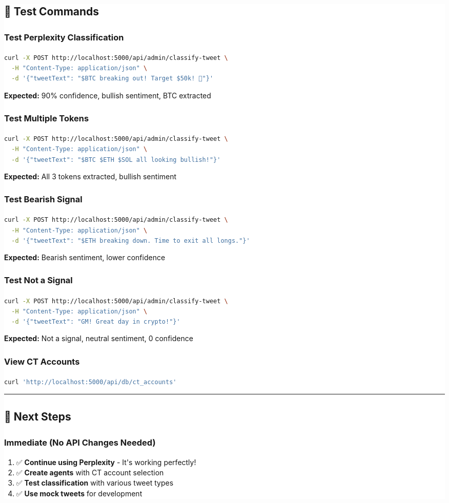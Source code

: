 
## 🧪 Test Commands

### Test Perplexity Classification
```bash
curl -X POST http://localhost:5000/api/admin/classify-tweet \
  -H "Content-Type: application/json" \
  -d '{"tweetText": "$BTC breaking out! Target $50k! 🚀"}'
```

**Expected:** 90% confidence, bullish sentiment, BTC extracted

### Test Multiple Tokens
```bash
curl -X POST http://localhost:5000/api/admin/classify-tweet \
  -H "Content-Type: application/json" \
  -d '{"tweetText": "$BTC $ETH $SOL all looking bullish!"}'
```

**Expected:** All 3 tokens extracted, bullish sentiment

### Test Bearish Signal
```bash
curl -X POST http://localhost:5000/api/admin/classify-tweet \
  -H "Content-Type: application/json" \
  -d '{"tweetText": "$ETH breaking down. Time to exit all longs."}'
```

**Expected:** Bearish sentiment, lower confidence

### Test Not a Signal
```bash
curl -X POST http://localhost:5000/api/admin/classify-tweet \
  -H "Content-Type: application/json" \
  -d '{"tweetText": "GM! Great day in crypto!"}'
```

**Expected:** Not a signal, neutral sentiment, 0 confidence

### View CT Accounts
```bash
curl 'http://localhost:5000/api/db/ct_accounts'
```

---

## 🎯 Next Steps

### Immediate (No API Changes Needed)
1. ✅ **Continue using Perplexity** - It's working perfectly!
2. ✅ **Create agents** with CT account selection
3. ✅ **Test classification** with various tweet types
4. ✅ **Use mock tweets** for development
